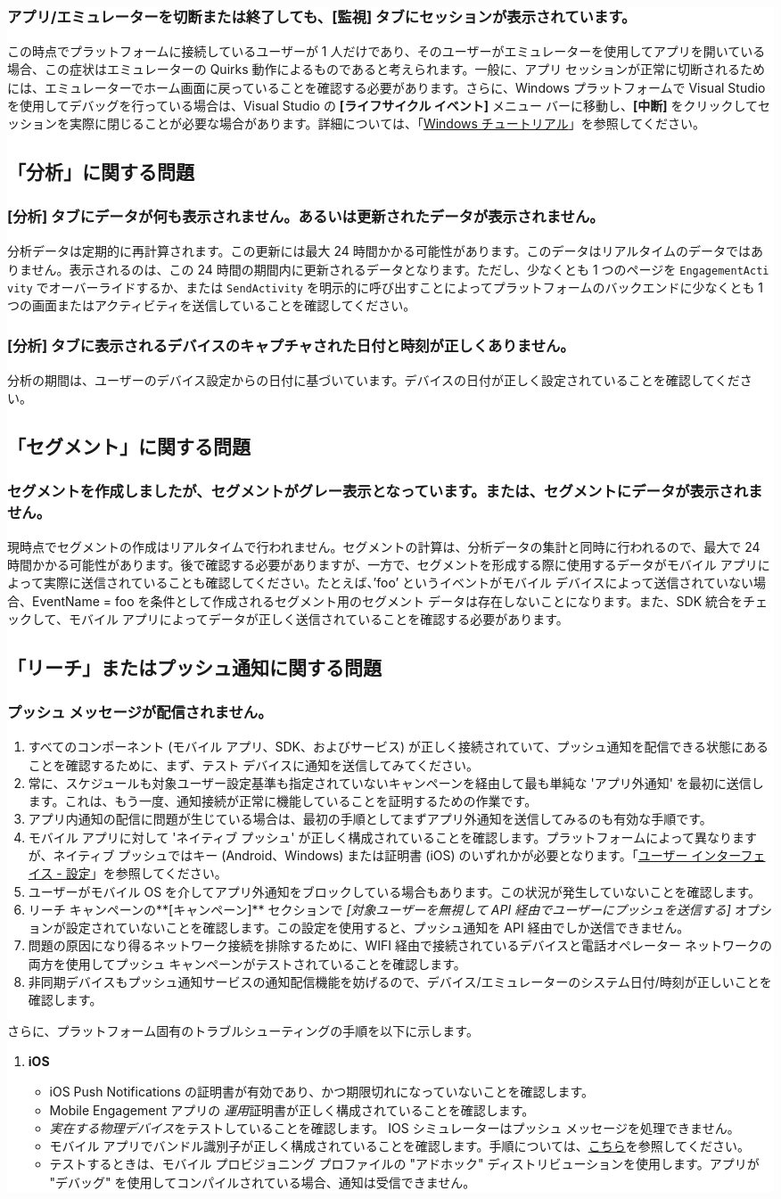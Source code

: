 ### アプリ/エミュレーターを切断または終了しても、[監視] タブにセッションが表示されています。 
この時点でプラットフォームに接続しているユーザーが 1 人だけであり、そのユーザーがエミュレーターを使用してアプリを開いている場合、この症状はエミュレーターの Quirks 動作によるものであると考えられます。一般に、アプリ セッションが正常に切断されるためには、エミュレーターでホーム画面に戻っていることを確認する必要があります。さらに、Windows プラットフォームで Visual Studio を使用してデバッグを行っている場合は、Visual Studio の **[ライフサイクル イベント]** メニュー バーに移動し、**[中断]** をクリックしてセッションを実際に閉じることが必要な場合があります。詳細については、「[Windows チュートリアル](mobile-engagement-windows-store-dotnet-get-started.md)」を参照してください。

## 「分析」に関する問題

### [分析] タブにデータが何も表示されません。あるいは更新されたデータが表示されません。 
分析データは定期的に再計算されます。この更新には最大 24 時間かかる可能性があります。このデータはリアルタイムのデータではありません。表示されるのは、この 24 時間の期間内に更新されるデータとなります。ただし、少なくとも 1 つのページを `EngagementActivity` でオーバーライドするか、または `SendActivity` を明示的に呼び出すことによってプラットフォームのバックエンドに少なくとも 1 つの画面またはアクティビティを送信していることを確認してください。

### [分析] タブに表示されるデバイスのキャプチャされた日付と時刻が正しくありません。
分析の期間は、ユーザーのデバイス設定からの日付に基づいています。デバイスの日付が正しく設定されていることを確認してください。

## 「セグメント」に関する問題

### セグメントを作成しましたが、セグメントがグレー表示となっています。または、セグメントにデータが表示されません。
現時点でセグメントの作成はリアルタイムで行われません。セグメントの計算は、分析データの集計と同時に行われるので、最大で 24 時間かかる可能性があります。後で確認する必要がありますが、一方で、セグメントを形成する際に使用するデータがモバイル アプリによって実際に送信されていることも確認してください。たとえば、’foo’ というイベントがモバイル デバイスによって送信されていない場合、EventName = foo を条件として作成されるセグメント用のセグメント データは存在しないことになります。また、SDK 統合をチェックして、モバイル アプリによってデータが正しく送信されていることを確認する必要があります。

## 「リーチ」またはプッシュ通知に関する問題

### プッシュ メッセージが配信されません。 

1. すべてのコンポーネント (モバイル アプリ、SDK、およびサービス) が正しく接続されていて、プッシュ通知を配信できる状態にあることを確認するために、まず、テスト デバイスに通知を送信してみてください。
2. 常に、スケジュールも対象ユーザー設定基準も指定されていないキャンペーンを経由して最も単純な 'アプリ外通知' を最初に送信します。これは、もう一度、通知接続が正常に機能していることを証明するための作業です。
3. アプリ内通知の配信に問題が生じている場合は、最初の手順としてまずアプリ外通知を送信してみるのも有効な手順です。
4. モバイル アプリに対して 'ネイティブ プッシュ' が正しく構成されていることを確認します。プラットフォームによって異なりますが、ネイティブ プッシュではキー (Android、Windows) または証明書 (iOS) のいずれかが必要となります。「[ユーザー インターフェイス - 設定](mobile-engagement-user-interface-settings.md)」を参照してください。
5. ユーザーがモバイル OS を介してアプリ外通知をブロックしている場合もあります。この状況が発生していないことを確認します。
6. リーチ キャンペーンの**[キャンペーン]** セクションで *[対象ユーザーを無視して API 経由でユーザーにプッシュを送信する]* オプションが設定されていないことを確認します。この設定を使用すると、プッシュ通知を API 経由でしか送信できません。
7. 問題の原因になり得るネットワーク接続を排除するために、WIFI 経由で接続されているデバイスと電話オペレーター ネットワークの両方を使用してプッシュ キャンペーンがテストされていることを確認します。
8. 非同期デバイスもプッシュ通知サービスの通知配信機能を妨げるので、デバイス/エミュレーターのシステム日付/時刻が正しいことを確認します。

さらに、プラットフォーム固有のトラブルシューティングの手順を以下に示します。

1. **iOS**

	- iOS Push Notifications の証明書が有効であり、かつ期限切れになっていないことを確認します。
	- Mobile Engagement アプリの *運用*証明書が正しく構成されていることを確認します。
	- *実在する物理デバイス*をテストしていることを確認します。 IOS シミュレーターはプッシュ メッセージを処理できません。
	- モバイル アプリでバンドル識別子が正しく構成されていることを確認します。手順については、[こちら](https://developer.apple.com/library/prerelease/ios/documentation/IDEs/Conceptual/AppDistributionGuide/AddingCapabilities/AddingCapabilities.html#//apple_ref/doc/uid/TP40012582-CH26-SW6)を参照してください。
	- テストするときは、モバイル プロビジョニング プロファイルの "アドホック" ディストリビューションを使用します。アプリが "デバッグ" を使用してコンパイルされている場合、通知は受信できません。
